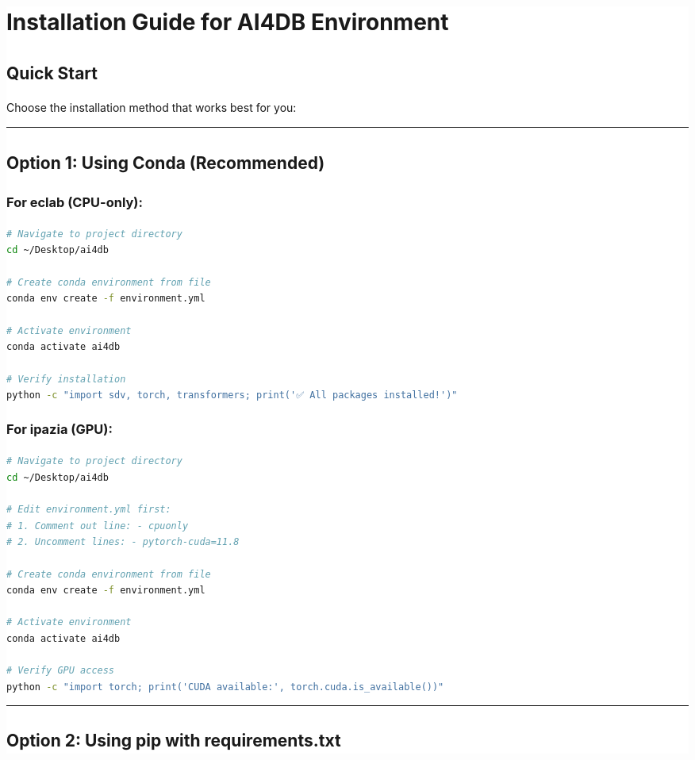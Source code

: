 # Installation Guide for AI4DB Environment

## Quick Start

Choose the installation method that works best for you:

---

## Option 1: Using Conda (Recommended)

### For eclab (CPU-only):

```bash
# Navigate to project directory
cd ~/Desktop/ai4db

# Create conda environment from file
conda env create -f environment.yml

# Activate environment
conda activate ai4db

# Verify installation
python -c "import sdv, torch, transformers; print('✅ All packages installed!')"
```

### For ipazia (GPU):

```bash
# Navigate to project directory
cd ~/Desktop/ai4db

# Edit environment.yml first:
# 1. Comment out line: - cpuonly
# 2. Uncomment lines: - pytorch-cuda=11.8

# Create conda environment from file
conda env create -f environment.yml

# Activate environment
conda activate ai4db

# Verify GPU access
python -c "import torch; print('CUDA available:', torch.cuda.is_available())"
```

---

## Option 2: Using pip with requirements.txt
